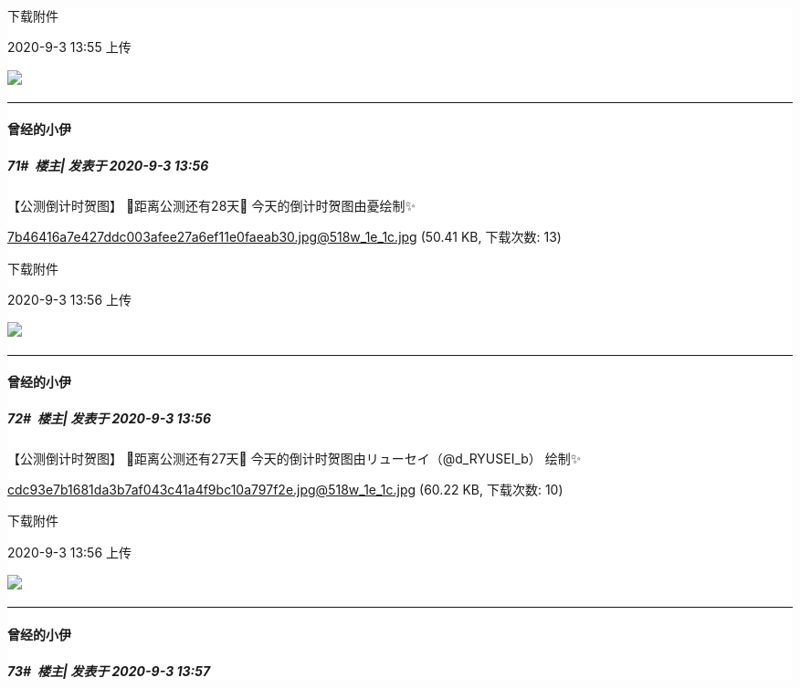 
下载附件


2020-9-3 13:55 上传


<img src="https://img.saraba1st.com/forum/202009/03/135548pzod9xv7lvo7hxh7.jpg" referrerpolicy="no-referrer">


-----

####  曾经的小伊  
##### 71#         楼主| 发表于 2020-9-3 13:56


【公测倒计时贺图】
🌟距离公测还有28天🌟 
今天的倒计时贺图由憂绘制✨


7b46416a7e427ddc003afee27a6ef11e0faeab30.jpg@518w_1e_1c.jpg
(50.41 KB, 下载次数: 13)


下载附件


2020-9-3 13:56 上传


<img src="https://img.saraba1st.com/forum/202009/03/135618vh8nhohn4uh49op6.jpg" referrerpolicy="no-referrer">


-----

####  曾经的小伊  
##### 72#         楼主| 发表于 2020-9-3 13:56


【公测倒计时贺图】
🌟距离公测还有27天🌟 
今天的倒计时贺图由リューセイ（@d_RYUSEI_b） 绘制✨


cdc93e7b1681da3b7af043c41a4f9bc10a797f2e.jpg@518w_1e_1c.jpg
(60.22 KB, 下载次数: 10)


下载附件


2020-9-3 13:56 上传


<img src="https://img.saraba1st.com/forum/202009/03/135647q9228689qv82z92z.jpg" referrerpolicy="no-referrer">


-----

####  曾经的小伊  
##### 73#         楼主| 发表于 2020-9-3 13:57
